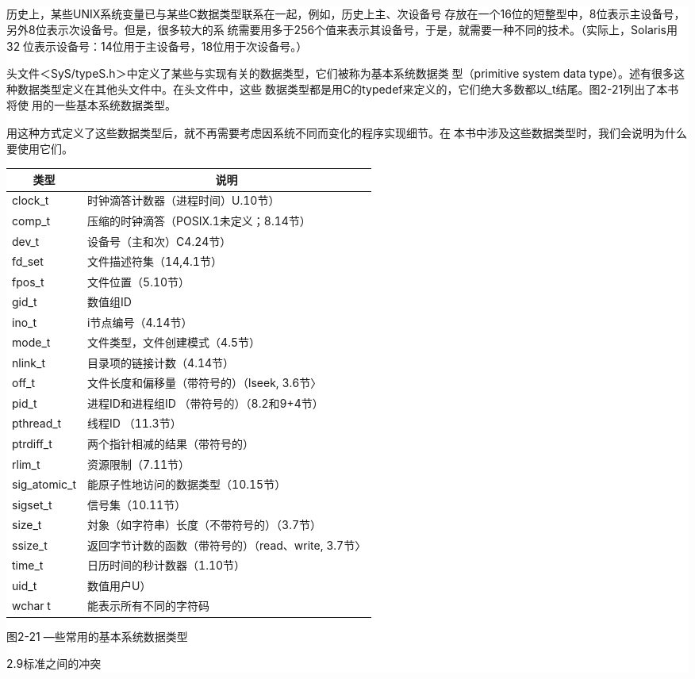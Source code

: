 历史上，某些UNIX系统变量已与某些C数据类型联系在一起，例如，历史上主、次设备号 存放在一个16位的短整型中，8位表示主设备号，另外8位表示次设备号。但是，很多较大的系 统需要用多于256个值来表示其设备号，于是，就需要一种不同的技术。（实际上，Solaris用32 位表示设备号：14位用于主设备号，18位用于次设备号。）

头文件＜SyS/typeS.h＞中定义了某些与实现有关的数据类型，它们被称为基本系统数据类 型（primitive system data type）。述有很多这种数据类型定义在其他头文件中。在头文件中，这些 数据类型都是用C的typedef来定义的，它们绝大多数都以_t结尾。图2-21列出了本书将使 用的一些基本系统数据类型。

用这种方式定义了这些数据类型后，就不再需要考虑因系统不同而变化的程序实现细节。在 本书中涉及这些数据类型时，我们会说明为什么要使用它们。

| 类型         | 说明                                                 |
| ------------ | ---------------------------------------------------- |
| clock_t      | 时钟滴答计数器（进程时间）U.10节）                   |
| comp_t       | 压缩的时钟滴答（POSIX.1未定义；8.14节）              |
| dev_t        | 设备号（主和次）C4.24节）                            |
| fd_set       | 文件描述符集（14,4.1节）                             |
| fpos_t       | 文件位置（5.10节）                                   |
| gid_t        | 数值组ID                                             |
| ino_t        | i节点编号（4.14节）                                  |
| mode_t       | 文件类型，文件创建模式（4.5节）                      |
| nlink_t      | 目录项的链接计数（4.14节）                           |
| off_t        | 文件长度和偏移量（带符号的）（lseek, 3.6节〉         |
| pid_t        | 进程ID和进程组ID （带符号的）（8.2和9+4节）          |
| pthread_t    | 线程ID （11.3节）                                    |
| ptrdiff_t    | 两个指针相减的结果（带符号的）                       |
| rlim_t       | 资源限制（7.11节）                                   |
| sig_atomic_t | 能原子性地访问的数据类型（10.15节）                  |
| sigset_t     | 信号集（10.11节）                                    |
| size_t       | 対象（如字符串）长度（不带符号的）（3.7节）          |
| ssize_t      | 返回字节计数的函数（带符号的）（read、write, 3.7节〉 |
| time_t       | 日历时间的秒计数器（1.10节）                         |
| uid_t        | 数值用户U）                                          |
| wchar t      | 能表示所有不同的字符码                               |

图2-21 —些常用的基本系统数据类型

2.9标准之间的冲突

